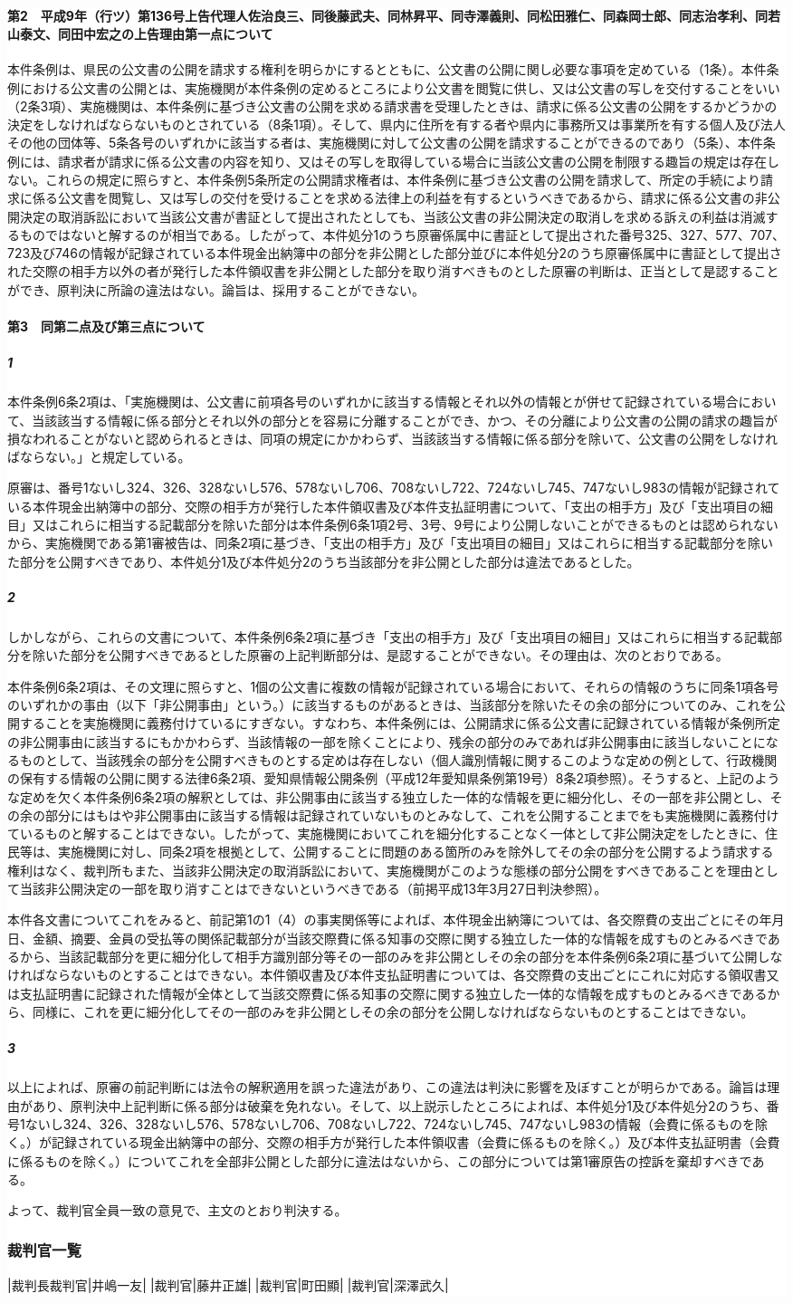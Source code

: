 #### 第2　平成9年（行ツ）第136号上告代理人佐治良三、同後藤武夫、同林昇平、同寺澤義則、同松田雅仁、同森岡士郎、同志治孝利、同若山泰文、同田中宏之の上告理由第一点について

本件条例は、県民の公文書の公開を請求する権利を明らかにするとともに、公文書の公開に関し必要な事項を定めている（1条）。本件条例における公文書の公開とは、実施機関が本件条例の定めるところにより公文書を閲覧に供し、又は公文書の写しを交付することをいい（2条3項）、実施機関は、本件条例に基づき公文書の公開を求める請求書を受理したときは、請求に係る公文書の公開をするかどうかの決定をしなければならないものとされている（8条1項）。そして、県内に住所を有する者や県内に事務所又は事業所を有する個人及び法人その他の団体等、5条各号のいずれかに該当する者は、実施機関に対して公文書の公開を請求することができるのであり（5条）、本件条例には、請求者が請求に係る公文書の内容を知り、又はその写しを取得している場合に当該公文書の公開を制限する趣旨の規定は存在しない。これらの規定に照らすと、本件条例5条所定の公開請求権者は、本件条例に基づき公文書の公開を請求して、所定の手続により請求に係る公文書を閲覧し、又は写しの交付を受けることを求める法律上の利益を有するというべきであるから、請求に係る公文書の非公開決定の取消訴訟において当該公文書が書証として提出されたとしても、当該公文書の非公開決定の取消しを求める訴えの利益は消滅するものではないと解するのが相当である。したがって、本件処分1のうち原審係属中に書証として提出された番号325、327、577、707、723及び746の情報が記録されている本件現金出納簿中の部分を非公開とした部分並びに本件処分2のうち原審係属中に書証として提出された交際の相手方以外の者が発行した本件領収書を非公開とした部分を取り消すべきものとした原審の判断は、正当として是認することができ、原判決に所論の違法はない。論旨は、採用することができない。

#### 第3　同第二点及び第三点について

##### 1

本件条例6条2項は、「実施機関は、公文書に前項各号のいずれかに該当する情報とそれ以外の情報とが併せて記録されている場合において、当該該当する情報に係る部分とそれ以外の部分とを容易に分離することができ、かつ、その分離により公文書の公開の請求の趣旨が損なわれることがないと認められるときは、同項の規定にかかわらず、当該該当する情報に係る部分を除いて、公文書の公開をしなければならない。」と規定している。

原審は、番号1ないし324、326、328ないし576、578ないし706、708ないし722、724ないし745、747ないし983の情報が記録されている本件現金出納簿中の部分、交際の相手方が発行した本件領収書及び本件支払証明書について、「支出の相手方」及び「支出項目の細目」又はこれらに相当する記載部分を除いた部分は本件条例6条1項2号、3号、9号により公開しないことができるものとは認められないから、実施機関である第1審被告は、同条2項に基づき、「支出の相手方」及び「支出項目の細目」又はこれらに相当する記載部分を除いた部分を公開すべきであり、本件処分1及び本件処分2のうち当該部分を非公開とした部分は違法であるとした。

##### 2

しかしながら、これらの文書について、本件条例6条2項に基づき「支出の相手方」及び「支出項目の細目」又はこれらに相当する記載部分を除いた部分を公開すべきであるとした原審の上記判断部分は、是認することができない。その理由は、次のとおりである。

本件条例6条2項は、その文理に照らすと、1個の公文書に複数の情報が記録されている場合において、それらの情報のうちに同条1項各号のいずれかの事由（以下「非公開事由」という。）に該当するものがあるときは、当該部分を除いたその余の部分についてのみ、これを公開することを実施機関に義務付けているにすぎない。すなわち、本件条例には、公開請求に係る公文書に記録されている情報が条例所定の非公開事由に該当するにもかかわらず、当該情報の一部を除くことにより、残余の部分のみであれば非公開事由に該当しないことになるものとして、当該残余の部分を公開すべきものとする定めは存在しない（個人識別情報に関するこのような定めの例として、行政機関の保有する情報の公開に関する法律6条2項、愛知県情報公開条例（平成12年愛知県条例第19号）8条2項参照）。そうすると、上記のような定めを欠く本件条例6条2項の解釈としては、非公開事由に該当する独立した一体的な情報を更に細分化し、その一部を非公開とし、その余の部分にはもはや非公開事由に該当する情報は記録されていないものとみなして、これを公開することまでをも実施機関に義務付けているものと解することはできない。したがって、実施機関においてこれを細分化することなく一体として非公開決定をしたときに、住民等は、実施機関に対し、同条2項を根拠として、公開することに問題のある箇所のみを除外してその余の部分を公開するよう請求する権利はなく、裁判所もまた、当該非公開決定の取消訴訟において、実施機関がこのような態様の部分公開をすべきであることを理由として当該非公開決定の一部を取り消すことはできないというべきである（前掲平成13年3月27日判決参照）。

本件各文書についてこれをみると、前記第1の1（4）の事実関係等によれば、本件現金出納簿については、各交際費の支出ごとにその年月日、金額、摘要、金員の受払等の関係記載部分が当該交際費に係る知事の交際に関する独立した一体的な情報を成すものとみるべきであるから、当該記載部分を更に細分化して相手方識別部分等その一部のみを非公開としその余の部分を本件条例6条2項に基づいて公開しなければならないものとすることはできない。本件領収書及び本件支払証明書については、各交際費の支出ごとにこれに対応する領収書又は支払証明書に記録された情報が全体として当該交際費に係る知事の交際に関する独立した一体的な情報を成すものとみるべきであるから、同様に、これを更に細分化してその一部のみを非公開としその余の部分を公開しなければならないものとすることはできない。

##### 3

以上によれば、原審の前記判断には法令の解釈適用を誤った違法があり、この違法は判決に影響を及ぼすことが明らかである。論旨は理由があり、原判決中上記判断に係る部分は破棄を免れない。そして、以上説示したところによれば、本件処分1及び本件処分2のうち、番号1ないし324、326、328ないし576、578ないし706、708ないし722、724ないし745、747ないし983の情報（会費に係るものを除く。）が記録されている現金出納簿中の部分、交際の相手方が発行した本件領収書（会費に係るものを除く。）及び本件支払証明書（会費に係るものを除く。）についてこれを全部非公開とした部分に違法はないから、この部分については第1審原告の控訴を棄却すべきである。

よって、裁判官全員一致の意見で、主文のとおり判決する。

### 裁判官一覧

|裁判長裁判官|井嶋一友|
|裁判官|藤井正雄|
|裁判官|町田顯|
|裁判官|深澤武久|




